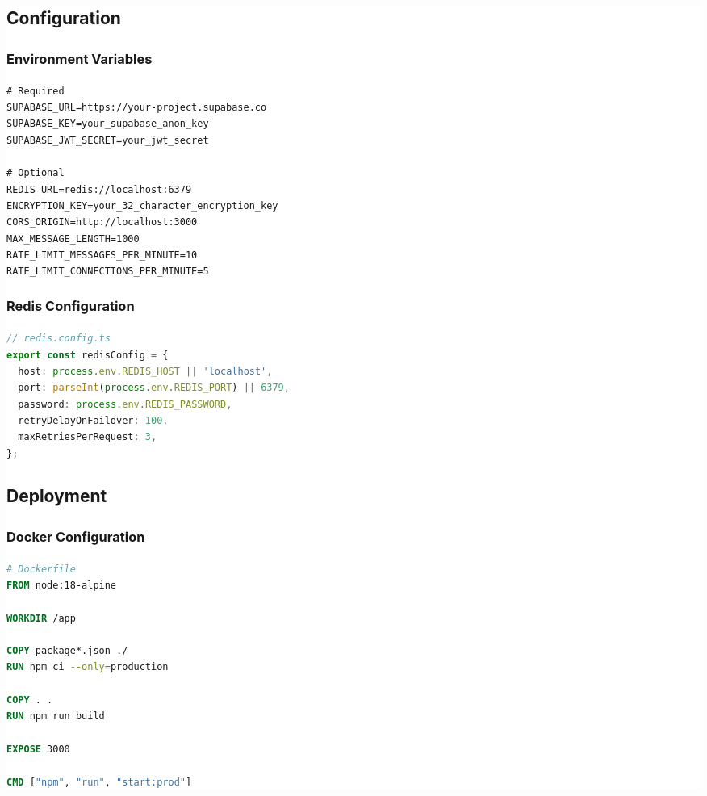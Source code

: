 
## Configuration

### Environment Variables

```env
# Required
SUPABASE_URL=https://your-project.supabase.co
SUPABASE_KEY=your_supabase_anon_key
SUPABASE_JWT_SECRET=your_jwt_secret

# Optional
REDIS_URL=redis://localhost:6379
ENCRYPTION_KEY=your_32_character_encryption_key
CORS_ORIGIN=http://localhost:3000
MAX_MESSAGE_LENGTH=1000
RATE_LIMIT_MESSAGES_PER_MINUTE=10
RATE_LIMIT_CONNECTIONS_PER_MINUTE=5
```

### Redis Configuration

```typescript
// redis.config.ts
export const redisConfig = {
  host: process.env.REDIS_HOST || 'localhost',
  port: parseInt(process.env.REDIS_PORT) || 6379,
  password: process.env.REDIS_PASSWORD,
  retryDelayOnFailover: 100,
  maxRetriesPerRequest: 3,
};
```

## Deployment

### Docker Configuration

```dockerfile
# Dockerfile
FROM node:18-alpine

WORKDIR /app

COPY package*.json ./
RUN npm ci --only=production

COPY . .
RUN npm run build

EXPOSE 3000

CMD ["npm", "run", "start:prod"]
```
